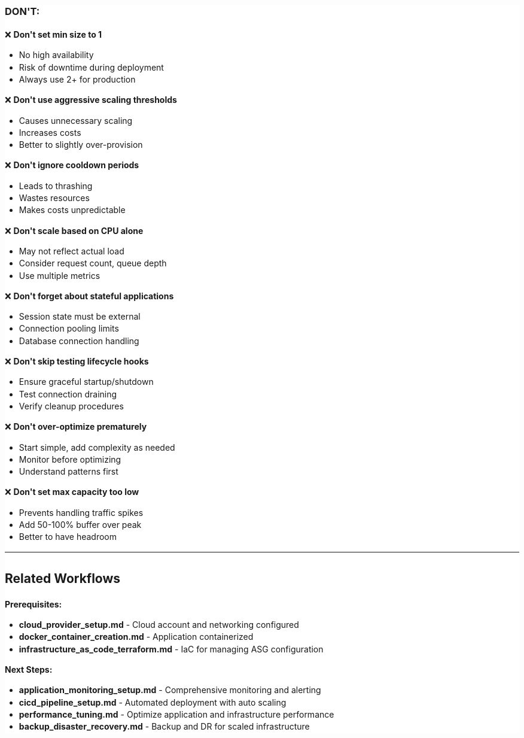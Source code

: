 ### DON'T:

❌ **Don't set min size to 1**
- No high availability
- Risk of downtime during deployment
- Always use 2+ for production

❌ **Don't use aggressive scaling thresholds**
- Causes unnecessary scaling
- Increases costs
- Better to slightly over-provision

❌ **Don't ignore cooldown periods**
- Leads to thrashing
- Wastes resources
- Makes costs unpredictable

❌ **Don't scale based on CPU alone**
- May not reflect actual load
- Consider request count, queue depth
- Use multiple metrics

❌ **Don't forget about stateful applications**
- Session state must be external
- Connection pooling limits
- Database connection handling

❌ **Don't skip testing lifecycle hooks**
- Ensure graceful startup/shutdown
- Test connection draining
- Verify cleanup procedures

❌ **Don't over-optimize prematurely**
- Start simple, add complexity as needed
- Monitor before optimizing
- Understand patterns first

❌ **Don't set max capacity too low**
- Prevents handling traffic spikes
- Add 50-100% buffer over peak
- Better to have headroom

---

## Related Workflows

**Prerequisites:**
- **cloud_provider_setup.md** - Cloud account and networking configured
- **docker_container_creation.md** - Application containerized
- **infrastructure_as_code_terraform.md** - IaC for managing ASG configuration

**Next Steps:**
- **application_monitoring_setup.md** - Comprehensive monitoring and alerting
- **cicd_pipeline_setup.md** - Automated deployment with auto scaling
- **performance_tuning.md** - Optimize application and infrastructure performance
- **backup_disaster_recovery.md** - Backup and DR for scaled infrastructure
